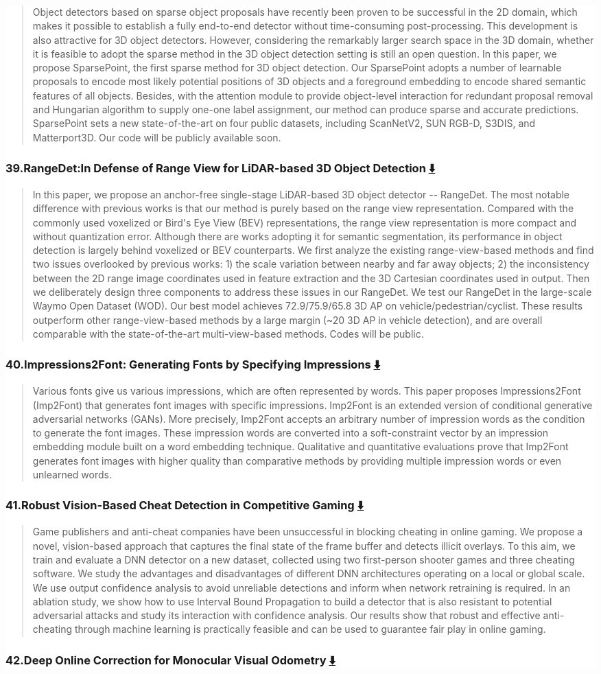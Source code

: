 >  Object detectors based on sparse object proposals have recently been proven to be successful in the 2D domain, which makes it possible to establish a fully end-to-end detector without time-consuming post-processing. This development is also attractive for 3D object detectors. However, considering the remarkably larger search space in the 3D domain, whether it is feasible to adopt the sparse method in the 3D object detection setting is still an open question. In this paper, we propose SparsePoint, the first sparse method for 3D object detection. Our SparsePoint adopts a number of learnable proposals to encode most likely potential positions of 3D objects and a foreground embedding to encode shared semantic features of all objects. Besides, with the attention module to provide object-level interaction for redundant proposal removal and Hungarian algorithm to supply one-one label assignment, our method can produce sparse and accurate predictions. SparsePoint sets a new state-of-the-art on four public datasets, including ScanNetV2, SUN RGB-D, S3DIS, and Matterport3D. Our code will be publicly available soon.      
### 39.RangeDet:In Defense of Range View for LiDAR-based 3D Object Detection  [ :arrow_down: ](https://arxiv.org/pdf/2103.10039.pdf)
>  In this paper, we propose an anchor-free single-stage LiDAR-based 3D object detector -- RangeDet. The most notable difference with previous works is that our method is purely based on the range view representation. Compared with the commonly used voxelized or Bird's Eye View (BEV) representations, the range view representation is more compact and without quantization error. Although there are works adopting it for semantic segmentation, its performance in object detection is largely behind voxelized or BEV counterparts. We first analyze the existing range-view-based methods and find two issues overlooked by previous works: 1) the scale variation between nearby and far away objects; 2) the inconsistency between the 2D range image coordinates used in feature extraction and the 3D Cartesian coordinates used in output. Then we deliberately design three components to address these issues in our RangeDet. We test our RangeDet in the large-scale Waymo Open Dataset (WOD). Our best model achieves 72.9/75.9/65.8 3D AP on vehicle/pedestrian/cyclist. These results outperform other range-view-based methods by a large margin (~20 3D AP in vehicle detection), and are overall comparable with the state-of-the-art multi-view-based methods. Codes will be public.      
### 40.Impressions2Font: Generating Fonts by Specifying Impressions  [ :arrow_down: ](https://arxiv.org/pdf/2103.10036.pdf)
>  Various fonts give us various impressions, which are often represented by words. This paper proposes Impressions2Font (Imp2Font) that generates font images with specific impressions. Imp2Font is an extended version of conditional generative adversarial networks (GANs). More precisely, Imp2Font accepts an arbitrary number of impression words as the condition to generate the font images. These impression words are converted into a soft-constraint vector by an impression embedding module built on a word embedding technique. Qualitative and quantitative evaluations prove that Imp2Font generates font images with higher quality than comparative methods by providing multiple impression words or even unlearned words.      
### 41.Robust Vision-Based Cheat Detection in Competitive Gaming  [ :arrow_down: ](https://arxiv.org/pdf/2103.10031.pdf)
>  Game publishers and anti-cheat companies have been unsuccessful in blocking cheating in online gaming. We propose a novel, vision-based approach that captures the final state of the frame buffer and detects illicit overlays. To this aim, we train and evaluate a DNN detector on a new dataset, collected using two first-person shooter games and three cheating software. We study the advantages and disadvantages of different DNN architectures operating on a local or global scale. We use output confidence analysis to avoid unreliable detections and inform when network retraining is required. In an ablation study, we show how to use Interval Bound Propagation to build a detector that is also resistant to potential adversarial attacks and study its interaction with confidence analysis. Our results show that robust and effective anti-cheating through machine learning is practically feasible and can be used to guarantee fair play in online gaming.      
### 42.Deep Online Correction for Monocular Visual Odometry  [ :arrow_down: ](https://arxiv.org/pdf/2103.10029.pdf)